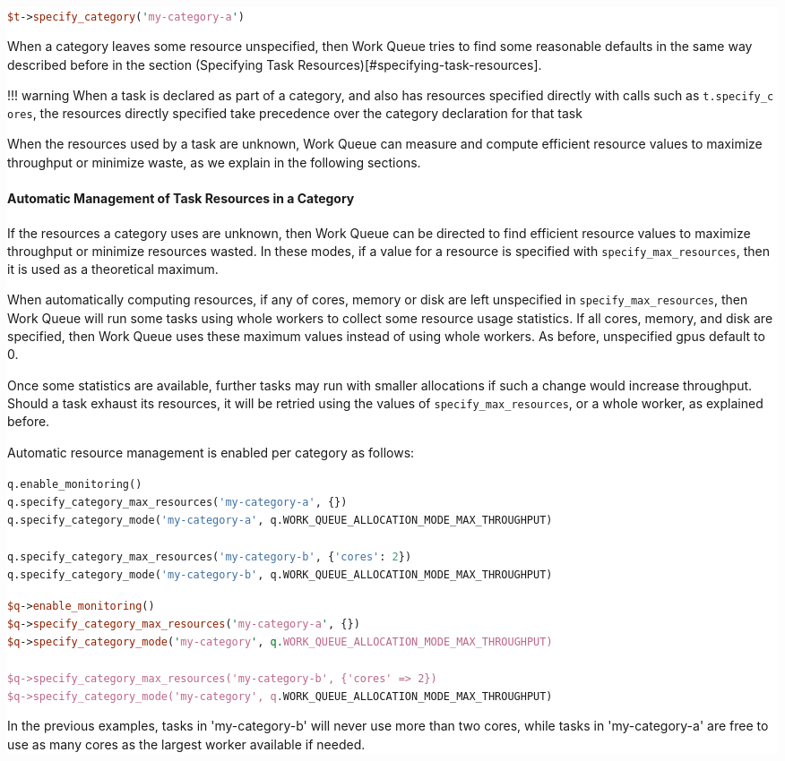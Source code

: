```perl
$t->specify_category('my-category-a')
```

When a category leaves some resource unspecified, then Work Queue tries to find
some reasonable defaults in the same way described before in the section
(Specifying Task Resources)[#specifying-task-resources].

!!! warning
    When a task is declared as part of a category, and also has resources
    specified directly with calls such as `t.specify_cores`, the resources
    directly specified take precedence over the category declaration for that
    task

When the resources used by a task are unknown, Work Queue can measure and
compute efficient resource values to maximize throughput or minimize waste, as
we explain in the following sections. 

#### Automatic Management of Task Resources in a Category

If the resources a category uses are unknown, then Work Queue can be directed
to find efficient resource values to maximize throughput or minimize resources
wasted. In these modes, if a value for a resource is specified with
`specify_max_resources`, then it is used as a theoretical maximum.

When automatically computing resources, if any of cores, memory or disk are
left unspecified in `specify_max_resources`, then Work Queue will run some
tasks using whole workers to collect some resource usage statistics. If all
cores, memory, and disk are specified, then Work Queue uses these maximum
values instead of using whole workers. As before, unspecified gpus default to 0.

Once some statistics are available, further tasks may run with smaller
allocations if such a change would increase throughput. Should a task exhaust
its resources, it will be retried using the values of `specify_max_resources`,
or a whole worker, as explained before.

Automatic resource management is enabled per category as follows:

```python
q.enable_monitoring()
q.specify_category_max_resources('my-category-a', {})
q.specify_category_mode('my-category-a', q.WORK_QUEUE_ALLOCATION_MODE_MAX_THROUGHPUT)

q.specify_category_max_resources('my-category-b', {'cores': 2})
q.specify_category_mode('my-category-b', q.WORK_QUEUE_ALLOCATION_MODE_MAX_THROUGHPUT)
```

```perl
$q->enable_monitoring()
$q->specify_category_max_resources('my-category-a', {})
$q->specify_category_mode('my-category', q.WORK_QUEUE_ALLOCATION_MODE_MAX_THROUGHPUT)

$q->specify_category_max_resources('my-category-b', {'cores' => 2})
$q->specify_category_mode('my-category', q.WORK_QUEUE_ALLOCATION_MODE_MAX_THROUGHPUT)
```

In the previous examples, tasks in 'my-category-b' will never use more than two
cores, while tasks in 'my-category-a' are free to use as many cores as the
largest worker available if needed.
